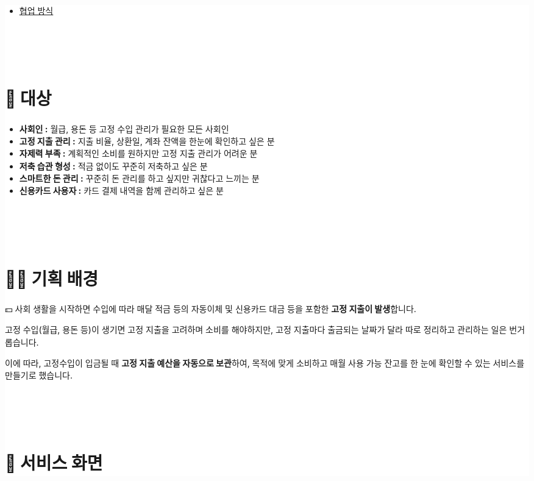 - [협업 방식](https://lab.ssafy.com/s10-fintech-finance-sub2/S10P22A501/-/blob/master/README.md#%EF%B8%8F-%ED%98%91%EC%97%85-%EB%B0%A9%EC%8B%9D)

<br/>
<br/>
<br/>

# 🎯 대상

- **사회인 :** 월급, 용돈 등 고정 수입 관리가 필요한 모든 사회인
- **고정 지출 관리 :** 지출 비율, 상환일, 계좌 잔액을 한눈에 확인하고 싶은 분
- **자제력 부족 :** 계획적인 소비를 원하지만 고정 지출 관리가 어려운 분
- **저축 습관 형성 :** 적금 없이도 꾸준히 저축하고 싶은 분
- **스마트한 돈 관리 :** 꾸준히 돈 관리를 하고 싶지만 귀찮다고 느끼는 분
- **신용카드 사용자 :** 카드 결제 내역을 함께 관리하고 싶은 분
<br/>
<br/>
<br/>

# 👨‍🏫 기획 배경


💵 사회 생활을 시작하면 수입에 따라 매달 적금 등의 자동이체 및 신용카드 대금 등을 포함한 **고정 지출이 발생**합니다.

고정 수입(월급, 용돈 등)이 생기면 고정 지출을 고려하며 소비를 해야하지만, 고정 지출마다 출금되는 날짜가 달라 따로 정리하고 관리하는 일은 번거롭습니다.

이에 따라, 고정수입이 입금될 때 **고정 지출 예산을 자동으로 보관**하여, 목적에 맞게 소비하고 매월 사용 가능 잔고를 한 눈에 확인할 수 있는 서비스를 만들기로 했습니다.

<br/>
<br/>
<br/>

# 📱 서비스 화면
